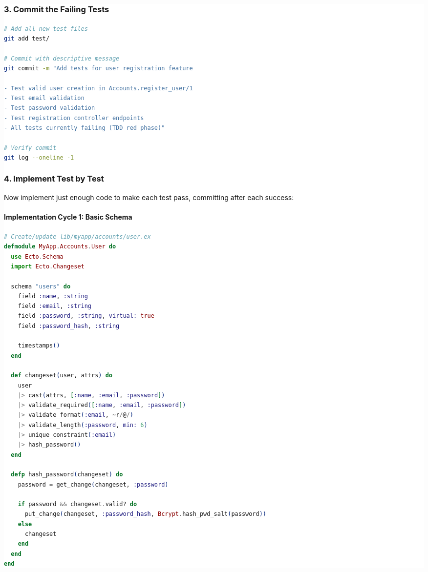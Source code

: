 ### 3. Commit the Failing Tests

```bash
# Add all new test files
git add test/

# Commit with descriptive message
git commit -m "Add tests for user registration feature

- Test valid user creation in Accounts.register_user/1  
- Test email validation
- Test password validation
- Test registration controller endpoints
- All tests currently failing (TDD red phase)"

# Verify commit
git log --oneline -1
```

### 4. Implement Test by Test

Now implement just enough code to make each test pass, committing after each success:

#### Implementation Cycle 1: Basic Schema

```elixir
# Create/update lib/myapp/accounts/user.ex
defmodule MyApp.Accounts.User do
  use Ecto.Schema
  import Ecto.Changeset

  schema "users" do
    field :name, :string
    field :email, :string
    field :password, :string, virtual: true
    field :password_hash, :string

    timestamps()
  end

  def changeset(user, attrs) do
    user
    |> cast(attrs, [:name, :email, :password])
    |> validate_required([:name, :email, :password])
    |> validate_format(:email, ~r/@/)
    |> validate_length(:password, min: 6)
    |> unique_constraint(:email)
    |> hash_password()
  end

  defp hash_password(changeset) do
    password = get_change(changeset, :password)
    
    if password && changeset.valid? do
      put_change(changeset, :password_hash, Bcrypt.hash_pwd_salt(password))
    else
      changeset
    end
  end
end
```
